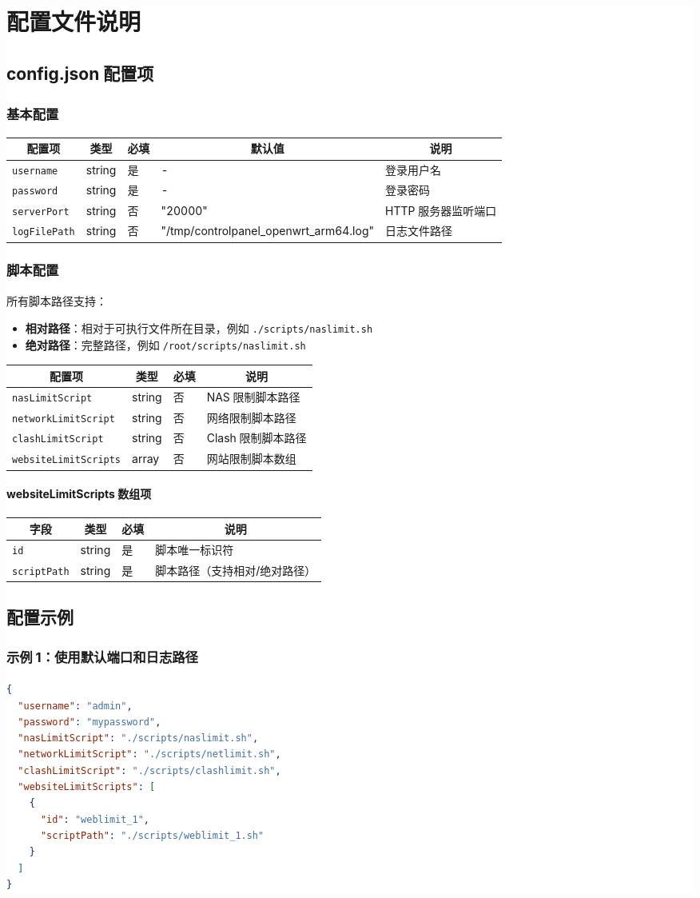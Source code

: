 # 配置文件说明

## config.json 配置项

### 基本配置

| 配置项 | 类型 | 必填 | 默认值 | 说明 |
|--------|------|------|--------|------|
| `username` | string | 是 | - | 登录用户名 |
| `password` | string | 是 | - | 登录密码 |
| `serverPort` | string | 否 | "20000" | HTTP 服务器监听端口 |
| `logFilePath` | string | 否 | "/tmp/controlpanel_openwrt_arm64.log" | 日志文件路径 |

### 脚本配置

所有脚本路径支持：
- **相对路径**：相对于可执行文件所在目录，例如 `./scripts/naslimit.sh`
- **绝对路径**：完整路径，例如 `/root/scripts/naslimit.sh`

| 配置项 | 类型 | 必填 | 说明 |
|--------|------|------|------|
| `nasLimitScript` | string | 否 | NAS 限制脚本路径 |
| `networkLimitScript` | string | 否 | 网络限制脚本路径 |
| `clashLimitScript` | string | 否 | Clash 限制脚本路径 |
| `websiteLimitScripts` | array | 否 | 网站限制脚本数组 |

#### websiteLimitScripts 数组项

| 字段 | 类型 | 必填 | 说明 |
|------|------|------|------|
| `id` | string | 是 | 脚本唯一标识符 |
| `scriptPath` | string | 是 | 脚本路径（支持相对/绝对路径） |

## 配置示例

### 示例 1：使用默认端口和日志路径

```json
{
  "username": "admin",
  "password": "mypassword",
  "nasLimitScript": "./scripts/naslimit.sh",
  "networkLimitScript": "./scripts/netlimit.sh",
  "clashLimitScript": "./scripts/clashlimit.sh",
  "websiteLimitScripts": [
    {
      "id": "weblimit_1",
      "scriptPath": "./scripts/weblimit_1.sh"
    }
  ]
}
```
